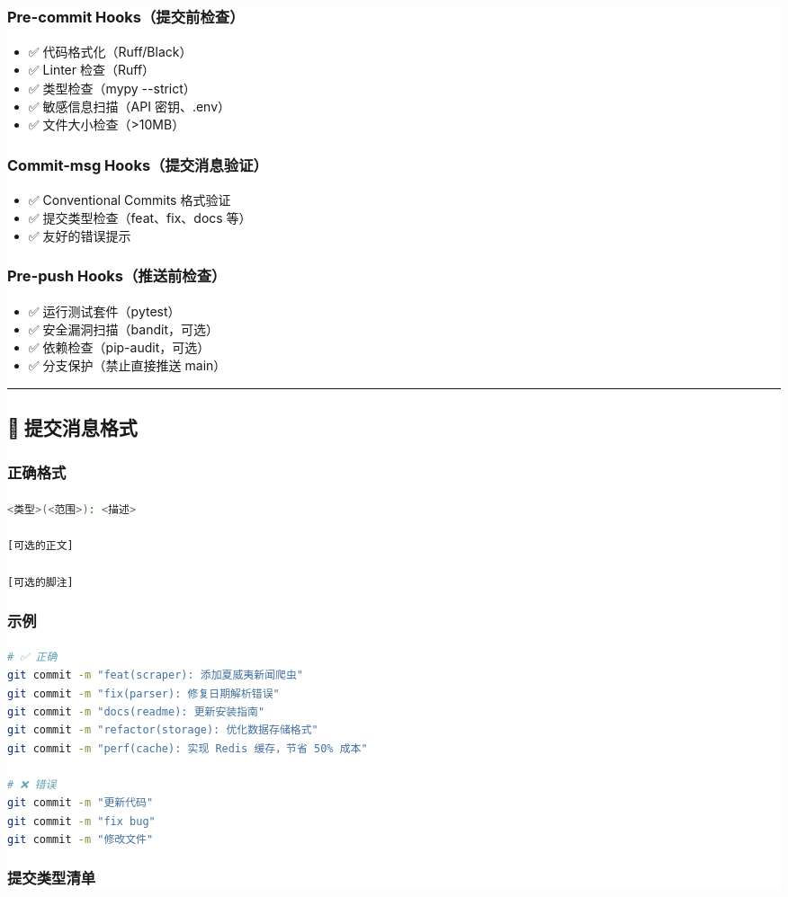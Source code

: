 ### Pre-commit Hooks（提交前检查）

- ✅ 代码格式化（Ruff/Black）
- ✅ Linter 检查（Ruff）
- ✅ 类型检查（mypy --strict）
- ✅ 敏感信息扫描（API 密钥、.env）
- ✅ 文件大小检查（>10MB）

### Commit-msg Hooks（提交消息验证）

- ✅ Conventional Commits 格式验证
- ✅ 提交类型检查（feat、fix、docs 等）
- ✅ 友好的错误提示

### Pre-push Hooks（推送前检查）

- ✅ 运行测试套件（pytest）
- ✅ 安全漏洞扫描（bandit，可选）
- ✅ 依赖检查（pip-audit，可选）
- ✅ 分支保护（禁止直接推送 main）

---

## 📝 提交消息格式

### 正确格式

```bash
<类型>(<范围>): <描述>

[可选的正文]

[可选的脚注]
```

### 示例

```bash
# ✅ 正确
git commit -m "feat(scraper): 添加夏威夷新闻爬虫"
git commit -m "fix(parser): 修复日期解析错误"
git commit -m "docs(readme): 更新安装指南"
git commit -m "refactor(storage): 优化数据存储格式"
git commit -m "perf(cache): 实现 Redis 缓存，节省 50% 成本"

# ❌ 错误
git commit -m "更新代码"
git commit -m "fix bug"
git commit -m "修改文件"
```

### 提交类型清单
